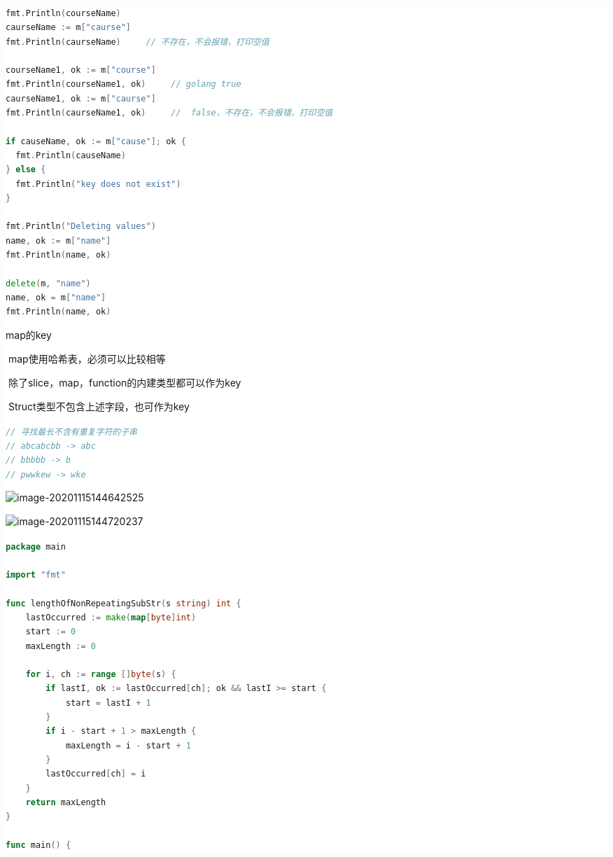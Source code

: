```go
fmt.Println(courseName)
caurseName := m["caurse"]
fmt.Println(caurseName)     // 不存在，不会报错，打印空值

courseName1, ok := m["course"]
fmt.Println(courseName1, ok)     // golang true
caurseName1, ok := m["caurse"]
fmt.Println(caurseName1, ok)     //  false，不存在，不会报错，打印空值 

if causeName, ok := m["cause"]; ok {
  fmt.Println(causeName)
} else {
  fmt.Println("key does not exist")
}

fmt.Println("Deleting values")
name, ok := m["name"]
fmt.Println(name, ok)

delete(m, "name")
name, ok = m["name"]
fmt.Println(name, ok)
```

map的key

​	map使用哈希表，必须可以比较相等

​	除了slice，map，function的内建类型都可以作为key

​	Struct类型不包含上述字段，也可作为key

```go
// 寻找最长不含有重复字符的子串
// abcabcbb -> abc
// bbbbb -> b
// pwwkew -> wke
```

![image-20201115144642525](/Users/dingyuanjie/Documents/study/github/woodyprogram/img/image-20201115144642525.png)

![image-20201115144720237](/Users/dingyuanjie/Documents/study/github/woodyprogram/img/image-20201115144720237.png)

```go
package main

import "fmt"

func lengthOfNonRepeatingSubStr(s string) int {
	lastOccurred := make(map[byte]int)
	start := 0
	maxLength := 0

	for i, ch := range []byte(s) {
		if lastI, ok := lastOccurred[ch]; ok && lastI >= start {
			start = lastI + 1
		}
		if i - start + 1 > maxLength {
			maxLength = i - start + 1
		}
		lastOccurred[ch] = i
	}
	return maxLength
}

func main() {
```